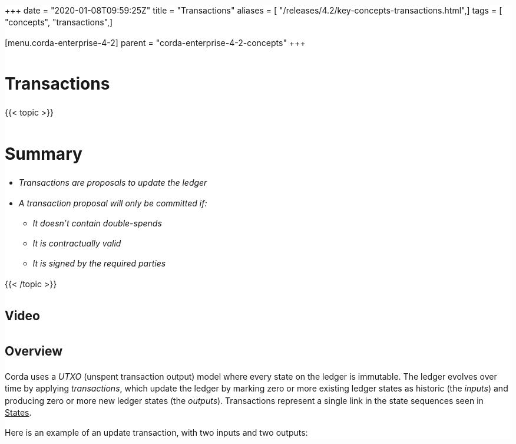 +++
date = "2020-01-08T09:59:25Z"
title = "Transactions"
aliases = [ "/releases/4.2/key-concepts-transactions.html",]
tags = [ "concepts", "transactions",]

[menu.corda-enterprise-4-2]
parent = "corda-enterprise-4-2-concepts"
+++


# Transactions


{{< topic >}}
# Summary


* *Transactions are proposals to update the ledger*


* *A transaction proposal will only be committed if:*


    * *It doesn’t contain double-spends*


    * *It is contractually valid*


    * *It is signed by the required parties*




{{< /topic >}}
## Video

<iframe src="https://player.vimeo.com/video/213879807" width="640" height="360" frameborder="0" webkitallowfullscreen="true" mozallowfullscreen="true" allowfullscreen="true"></iframe>


<p></p>

## Overview

Corda uses a *UTXO* (unspent transaction output) model where every state on the ledger is immutable. The ledger
                evolves over time by applying *transactions*, which update the ledger by marking zero or more existing ledger states
                as historic (the *inputs*) and producing zero or more new ledger states (the *outputs*). Transactions represent a
                single link in the state sequences seen in [States](key-concepts-states.md).

Here is an example of an update transaction, with two inputs and two outputs:

